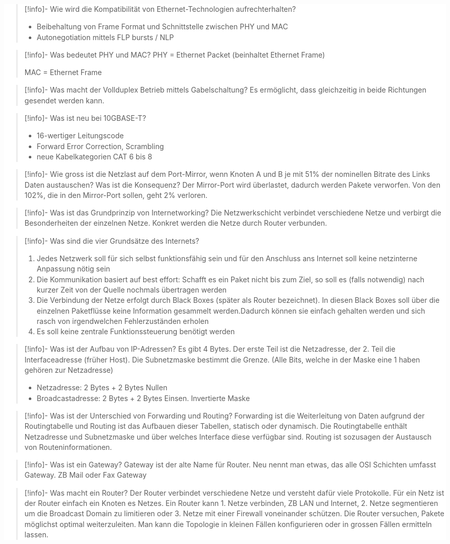 > [!info]- Wie wird die Kompatibilität von Ethernet-Technologien aufrechterhalten?
> - Beibehaltung von Frame Format und Schnittstelle zwischen PHY und MAC
> - Autonegotiation mittels FLP bursts / NLP

> [!info]- Was bedeutet PHY und MAC?
> PHY = Ethernet Packet (beinhaltet Ethernet Frame)
> 
> MAC = Ethernet Frame

> [!info]- Was macht der Vollduplex Betrieb mittels Gabelschaltung?
> Es ermöglicht, dass gleichzeitig in beide Richtungen gesendet werden kann.

> [!info]- Was ist neu bei 10GBASE-T?
> - 16-wertiger Leitungscode
> - Forward Error Correction, Scrambling
> - neue Kabelkategorien CAT 6 bis 8

> [!info]- Wie gross ist die Netzlast auf dem Port-Mirror, wenn Knoten A und B je mit 51% der nominellen Bitrate des Links Daten austauschen? Was ist die Konsequenz?
> Der Mirror-Port wird überlastet, dadurch werden Pakete verworfen. Von den 102%, die in den Mirror-Port sollen, geht 2% verloren.

> [!info]- Was ist das Grundprinzip von Internetworking?
> Die Netzwerkschicht verbindet verschiedene Netze und verbirgt die Besonderheiten der einzelnen Netze. Konkret werden die Netze durch Router verbunden.

> [!info]- Was sind die vier Grundsätze des Internets?
> 1. Jedes Netzwerk soll für sich selbst funktionsfähig sein und für den Anschluss ans Internet soll keine netzinterne Anpassung nötig sein
> 2. Die Kommunikation basiert auf best effort: Schafft es ein Paket nicht bis zum Ziel, so soll es (falls notwendig) nach kurzer Zeit von der Quelle nochmals übertragen werden
> 3. Die Verbindung der Netze erfolgt durch Black Boxes (später als Router bezeichnet). In diesen Black Boxes soll über die einzelnen Paketflüsse keine Information gesammelt werden.Dadurch können sie einfach gehalten werden und sich rasch von irgendwelchen Fehlerzuständen erholen
> 4. Es soll keine zentrale Funktionssteuerung benötigt werden

> [!info]- Was ist der Aufbau von IP-Adressen?
> Es gibt 4 Bytes. Der erste Teil ist die Netzadresse, der 2. Teil die Interfaceadresse (früher Host). Die Subnetzmaske bestimmt die Grenze. (Alle Bits, welche in der Maske eine 1 haben gehören zur Netzadresse)
> - Netzadresse: 2 Bytes + 2 Bytes Nullen
> - Broadcastadresse: 2 Bytes + 2 Bytes Einsen. Invertierte Maske

> [!info]- Was ist der Unterschied von Forwarding und Routing?
> Forwarding ist die Weiterleitung von Daten aufgrund der Routingtabelle und Routing ist das Aufbauen dieser Tabellen, statisch oder dynamisch. Die Routingtabelle enthält Netzadresse und Subnetzmaske und über welches Interface diese verfügbar sind. Routing ist sozusagen der Austausch von Routeninformationen.

> [!info]- Was ist ein Gateway?
> Gateway ist der alte Name für Router. Neu nennt man etwas, das alle OSI Schichten umfasst Gateway. ZB Mail oder Fax Gateway

> [!info]- Was macht ein Router?
> Der Router verbindet verschiedene Netze und versteht dafür viele Protokolle. Für ein Netz ist der Router einfach ein Knoten es Netzes. Ein Router kann 1. Netze verbinden, ZB LAN und Internet, 2. Netze segmentieren um die Broadcast Domain zu limitieren oder 3. Netze mit einer Firewall voneinander schützen. Die Router versuchen, Pakete möglichst optimal weiterzuleiten. Man kann die Topologie in kleinen Fällen konfigurieren oder in grossen Fällen ermitteln lassen.
